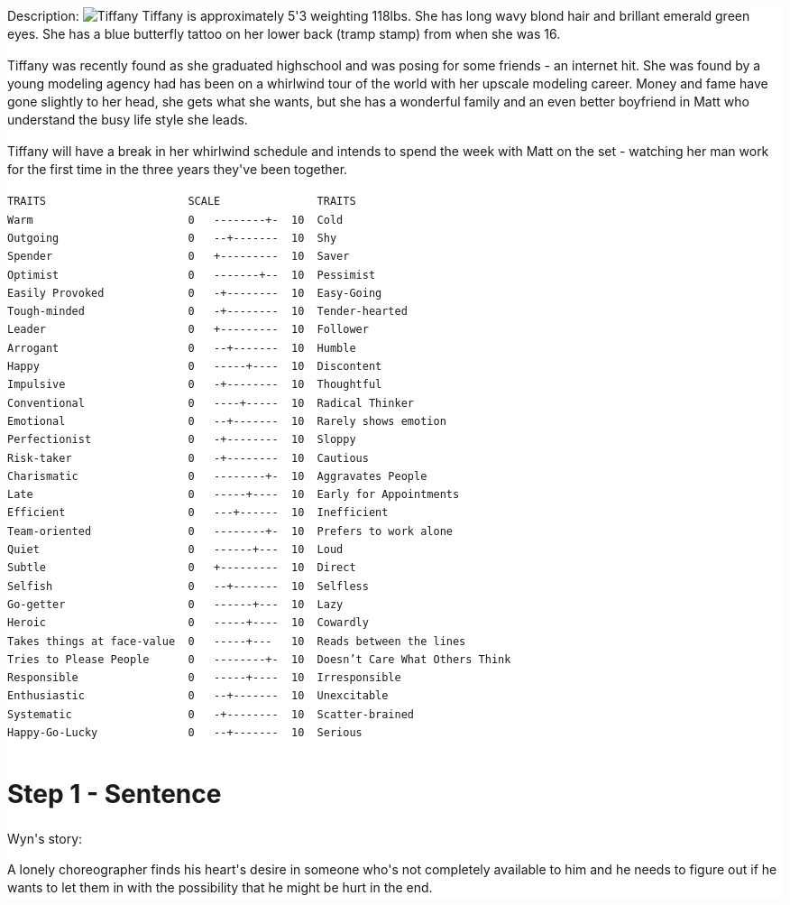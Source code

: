 Description: ![Tiffany](https://s-media-cache-ak0.pinimg.com/736x/ac/ea/45/acea45f853207475056b921071f57581.jpg) Tiffany is approximately 5'3 weighting 118lbs.  She has long wavy blond hair and brillant emerald green eyes.  She has a blue butterfly tattoo on her lower back (tramp stamp) from when she was 16.


Tiffany was recently found as she graduated highschool and was posing for some friends - an internet hit.  She was found by a young modeling agency had has been on a whirlwind tour of the world with her upscale modeling career.   Money and fame have gone slightly to her head, she gets what she wants, but she has a wonderful family and an even better boyfriend in Matt who understand the busy life style she leads.

Tiffany will have a break in her whirlwind schedule and intends to spend the week with Matt on the set - watching her man work for the first time in the three years they've been together.

	TRAITS	                    SCALE			    TRAITS
	Warm	                    0	--------+-	10	Cold		
	Outgoing	                0	--+-------	10	Shy
	Spender	                    0	+---------	10	Saver
	Optimist	                0	-------+--	10	Pessimist
	Easily Provoked	            0	-+--------	10	Easy-Going
	Tough-minded	            0	-+--------	10	Tender-hearted
	Leader	                    0	+---------	10	Follower
	Arrogant	                0	--+-------	10	Humble
	Happy	                    0	-----+----	10	Discontent
	Impulsive	                0	-+--------	10	Thoughtful
	Conventional	            0	----+-----	10	Radical Thinker
	Emotional	                0	--+-------	10	Rarely shows emotion
	Perfectionist	            0	-+--------	10	Sloppy
	Risk-taker	                0	-+--------	10	Cautious
	Charismatic	                0	--------+-	10	Aggravates People
	Late	                    0	-----+----	10	Early for Appointments
	Efficient	                0	---+------	10	Inefficient
	Team-oriented	            0	--------+-	10	Prefers to work alone
	Quiet	                    0	------+---	10	Loud
	Subtle	                    0	+---------	10	Direct
	Selfish	                    0	--+-------	10	Selfless
	Go-getter	                0	------+---	10	Lazy
	Heroic	                    0	-----+----	10	Cowardly
	Takes things at face-value	0	-----+---	10	Reads between the lines
	Tries to Please People	    0	--------+-	10	Doesn’t Care What Others Think
	Responsible	                0	-----+----	10	Irresponsible
	Enthusiastic	            0	--+-------	10	Unexcitable
	Systematic	                0	-+--------	10	Scatter-brained
	Happy-Go-Lucky	            0	--+-------	10	Serious
	

# Step 1 - Sentence

Wyn's story:

A lonely choreographer finds his heart's desire in someone who's not completely available to him and he needs to figure out if he wants to let them in with the possibility that he might be hurt in the end.
